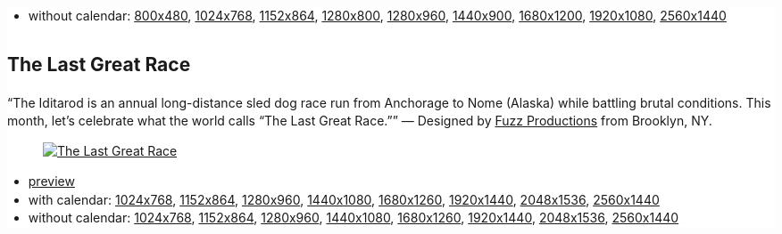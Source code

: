 *   without calendar: [800x480](https://smashingmagazine.com/files/wallpapers/mar-16/spring-is-growing-up/nocal/mar-16-spring-is-growing-up-nocal-800x480.png "Spring Is Growing Up! - 800x480"), [1024x768](https://smashingmagazine.com/files/wallpapers/mar-16/spring-is-growing-up/nocal/mar-16-spring-is-growing-up-nocal-1024x768.png "Spring Is Growing Up! - 1024x768"), [1152x864](https://smashingmagazine.com/files/wallpapers/mar-16/spring-is-growing-up/nocal/mar-16-spring-is-growing-up-nocal-1152x864.png "Spring Is Growing Up! - 1152x864"), [1280x800](https://smashingmagazine.com/files/wallpapers/mar-16/spring-is-growing-up/nocal/mar-16-spring-is-growing-up-nocal-1280x800.png "Spring Is Growing Up! - 1280x800"), [1280x960](https://smashingmagazine.com/files/wallpapers/mar-16/spring-is-growing-up/nocal/mar-16-spring-is-growing-up-nocal-1280x960.png "Spring Is Growing Up! - 1280x960"), [1440x900](https://smashingmagazine.com/files/wallpapers/mar-16/spring-is-growing-up/nocal/mar-16-spring-is-growing-up-nocal-1440x900.png "Spring Is Growing Up! - 1440x900"), [1680x1200](https://smashingmagazine.com/files/wallpapers/mar-16/spring-is-growing-up/nocal/mar-16-spring-is-growing-up-nocal-1680x1200.png "Spring Is Growing Up! - 1680x1200"), [1920x1080](https://smashingmagazine.com/files/wallpapers/mar-16/spring-is-growing-up/nocal/mar-16-spring-is-growing-up-nocal-1920x1080.png "Spring Is Growing Up! - 1920x1080"), [2560x1440](https://smashingmagazine.com/files/wallpapers/mar-16/spring-is-growing-up/nocal/mar-16-spring-is-growing-up-nocal-2560x1440.png "Spring Is Growing Up! - 2560x1440")

## The Last Great Race

“The Iditarod is an annual long-distance sled dog race run from Anchorage to Nome (Alaska) while battling brutal conditions. This month, let’s celebrate what the world calls “The Last Great Race.”” — Designed by <a href="https://fuzzproductions.com">Fuzz Productions</a> from Brooklyn, NY.

<figure><a title="The Last Great Race" href="https://smashingmagazine.com/files/wallpapers/mar-16/the-last-great-race/mar-16-the-last-great-race-full.jpg"><img loading="lazy" decoding="async"  src="https://archive.smashing.media/assets/344dbf88-fdf9-42bb-adb4-46f01eedd629/40ee5184-946c-4434-8f7e-84970213dd82/mar-16-the-last-great-race-preview-opt.jpg" alt="The Last Great Race" /></a></figure>

*   [preview](https://smashingmagazine.com/files/wallpapers/mar-16/the-last-great-race/mar-16-the-last-great-race-preview.jpg "The Last Great Race - Preview")
*   with calendar: [1024x768](https://smashingmagazine.com/files/wallpapers/mar-16/the-last-great-race/cal/mar-16-the-last-great-race-cal-1024x768.jpg "The Last Great Race - 1024x768"), [1152x864](https://smashingmagazine.com/files/wallpapers/mar-16/the-last-great-race/cal/mar-16-the-last-great-race-cal-1152x864.jpg "The Last Great Race - 1152x864"), [1280x960](https://smashingmagazine.com/files/wallpapers/mar-16/the-last-great-race/cal/mar-16-the-last-great-race-cal-1280x960.jpg "The Last Great Race - 1280x960"), [1440x1080](https://smashingmagazine.com/files/wallpapers/mar-16/the-last-great-race/cal/mar-16-the-last-great-race-cal-1440x1080.jpg "The Last Great Race - 1440x1080"), [1680x1260](https://smashingmagazine.com/files/wallpapers/mar-16/the-last-great-race/cal/mar-16-the-last-great-race-cal-1680x1260.jpg "The Last Great Race - 1680x1260"), [1920x1440](https://smashingmagazine.com/files/wallpapers/mar-16/the-last-great-race/cal/mar-16-the-last-great-race-cal-1920x1440.jpg "The Last Great Race - 1920x1440"), [2048x1536](https://smashingmagazine.com/files/wallpapers/mar-16/the-last-great-race/cal/mar-16-the-last-great-race-cal-2048x1536.jpg "The Last Great Race - 2048x1536"), [2560x1440](https://smashingmagazine.com/files/wallpapers/mar-16/the-last-great-race/cal/mar-16-the-last-great-race-cal-2560x1440.jpg "The Last Great Race - 2560x1440")
*   without calendar: [1024x768](https://smashingmagazine.com/files/wallpapers/mar-16/the-last-great-race/nocal/mar-16-the-last-great-race-nocal-1024x768.jpg "The Last Great Race - 1024x768"), [1152x864](https://smashingmagazine.com/files/wallpapers/mar-16/the-last-great-race/nocal/mar-16-the-last-great-race-nocal-1152x864.jpg "The Last Great Race - 1152x864"), [1280x960](https://smashingmagazine.com/files/wallpapers/mar-16/the-last-great-race/nocal/mar-16-the-last-great-race-nocal-1280x960.jpg "The Last Great Race - 1280x960"), [1440x1080](https://smashingmagazine.com/files/wallpapers/mar-16/the-last-great-race/nocal/mar-16-the-last-great-race-nocal-1440x1080.jpg "The Last Great Race - 1440x1080"), [1680x1260](https://smashingmagazine.com/files/wallpapers/mar-16/the-last-great-race/nocal/mar-16-the-last-great-race-nocal-1680x1260.jpg "The Last Great Race - 1680x1260"), [1920x1440](https://smashingmagazine.com/files/wallpapers/mar-16/the-last-great-race/nocal/mar-16-the-last-great-race-nocal-1920x1440.jpg "The Last Great Race - 1920x1440"), [2048x1536](https://smashingmagazine.com/files/wallpapers/mar-16/the-last-great-race/nocal/mar-16-the-last-great-race-nocal-2048x1536.jpg "The Last Great Race - 2048x1536"), [2560x1440](https://smashingmagazine.com/files/wallpapers/mar-16/the-last-great-race/nocal/mar-16-the-last-great-race-nocal-2560x1440.jpg "The Last Great Race - 2560x1440")
